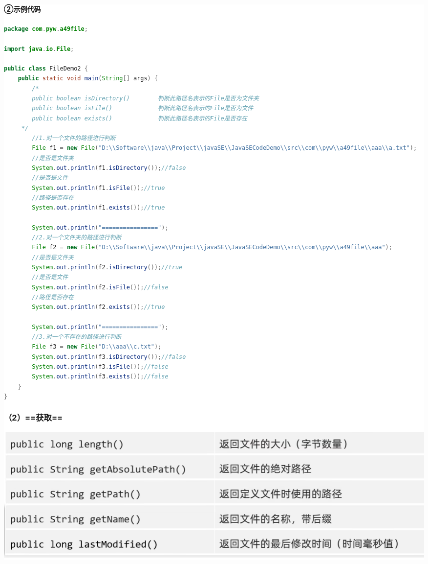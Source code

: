 #### ②示例代码

```java
package com.pyw.a49file;

import java.io.File;

public class FileDemo2 {
    public static void main(String[] args) {
        /*
        public boolean isDirectory()        判断此路径名表示的File是否为文件夹
        public boolean isFile()             判断此路径名表示的File是否为文件
        public boolean exists()             判断此路径名表示的File是否存在
     */
        //1.对一个文件的路径进行判断
        File f1 = new File("D:\\Software\\java\\Project\\javaSE\\JavaSECodeDemo\\src\\com\\pyw\\a49file\\aaa\\a.txt");
        //是否是文件夹
        System.out.println(f1.isDirectory());//false
        //是否是文件
        System.out.println(f1.isFile());//true
        //路径是否存在
        System.out.println(f1.exists());//true

        System.out.println("================");
        //2.对一个文件夹的路径进行判断
        File f2 = new File("D:\\Software\\java\\Project\\javaSE\\JavaSECodeDemo\\src\\com\\pyw\\a49file\\aaa");
        //是否是文件夹
        System.out.println(f2.isDirectory());//true
        //是否是文件
        System.out.println(f2.isFile());//false
        //路径是否存在
        System.out.println(f2.exists());//true

        System.out.println("================");
        //3.对一个不存在的路径进行判断
        File f3 = new File("D:\\aaa\\c.txt");
        System.out.println(f3.isDirectory());//false
        System.out.println(f3.isFile());//false
        System.out.println(f3.exists());//false
    }
}
```



### （2）==获取==

![image-20250314153819824](File.assets/image-20250314153819824.png)
